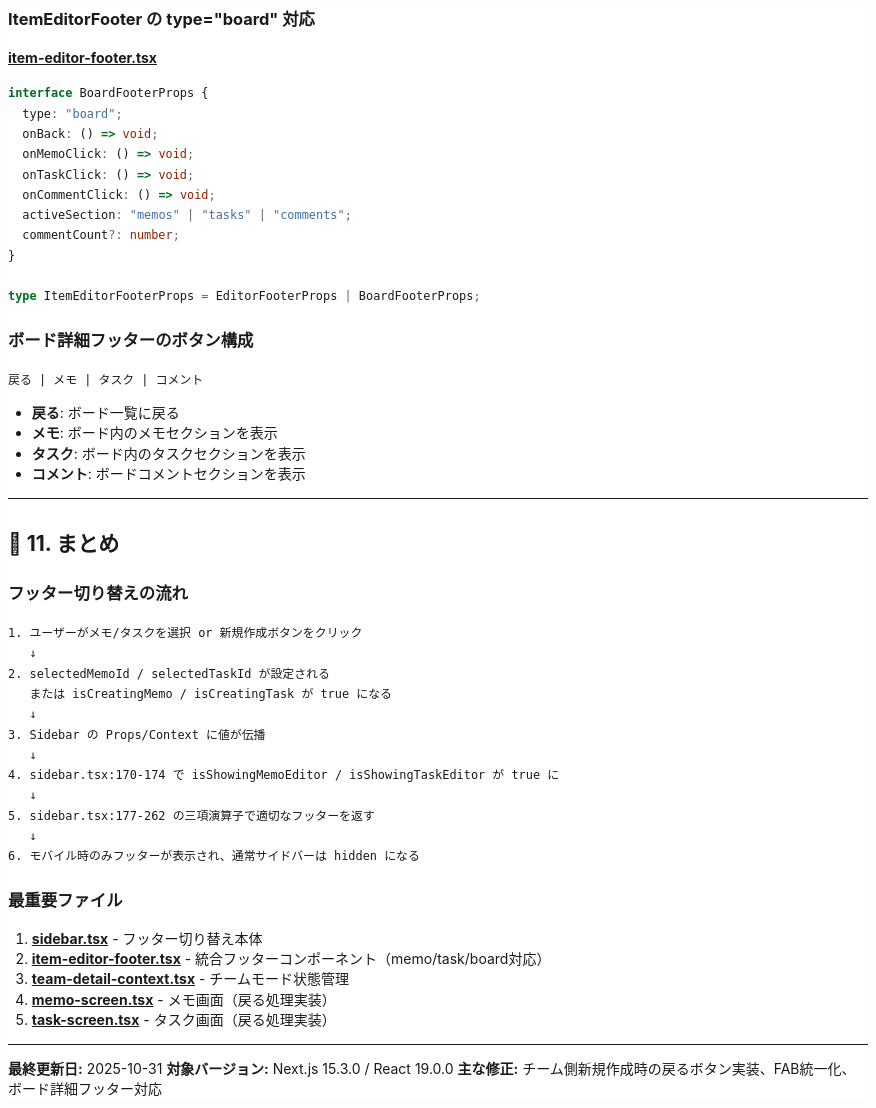 ### ItemEditorFooter の type="board" 対応

**[item-editor-footer.tsx](apps/web/components/mobile/item-editor-footer.tsx)**

```typescript
interface BoardFooterProps {
  type: "board";
  onBack: () => void;
  onMemoClick: () => void;
  onTaskClick: () => void;
  onCommentClick: () => void;
  activeSection: "memos" | "tasks" | "comments";
  commentCount?: number;
}

type ItemEditorFooterProps = EditorFooterProps | BoardFooterProps;
```

### ボード詳細フッターのボタン構成

```
戻る | メモ | タスク | コメント
```

- **戻る**: ボード一覧に戻る
- **メモ**: ボード内のメモセクションを表示
- **タスク**: ボード内のタスクセクションを表示
- **コメント**: ボードコメントセクションを表示

---

## 📌 11. まとめ

### フッター切り替えの流れ

```
1. ユーザーがメモ/タスクを選択 or 新規作成ボタンをクリック
   ↓
2. selectedMemoId / selectedTaskId が設定される
   または isCreatingMemo / isCreatingTask が true になる
   ↓
3. Sidebar の Props/Context に値が伝播
   ↓
4. sidebar.tsx:170-174 で isShowingMemoEditor / isShowingTaskEditor が true に
   ↓
5. sidebar.tsx:177-262 の三項演算子で適切なフッターを返す
   ↓
6. モバイル時のみフッターが表示され、通常サイドバーは hidden になる
```

### 最重要ファイル

1. **[sidebar.tsx](apps/web/components/layout/sidebar.tsx)** - フッター切り替え本体
2. **[item-editor-footer.tsx](apps/web/components/mobile/item-editor-footer.tsx)** - 統合フッターコンポーネント（memo/task/board対応）
3. **[team-detail-context.tsx](apps/web/src/contexts/team-detail-context.tsx)** - チームモード状態管理
4. **[memo-screen.tsx](apps/web/components/screens/memo-screen.tsx)** - メモ画面（戻る処理実装）
5. **[task-screen.tsx](apps/web/components/screens/task-screen.tsx)** - タスク画面（戻る処理実装）

---

**最終更新日:** 2025-10-31
**対象バージョン:** Next.js 15.3.0 / React 19.0.0
**主な修正:** チーム側新規作成時の戻るボタン実装、FAB統一化、ボード詳細フッター対応
